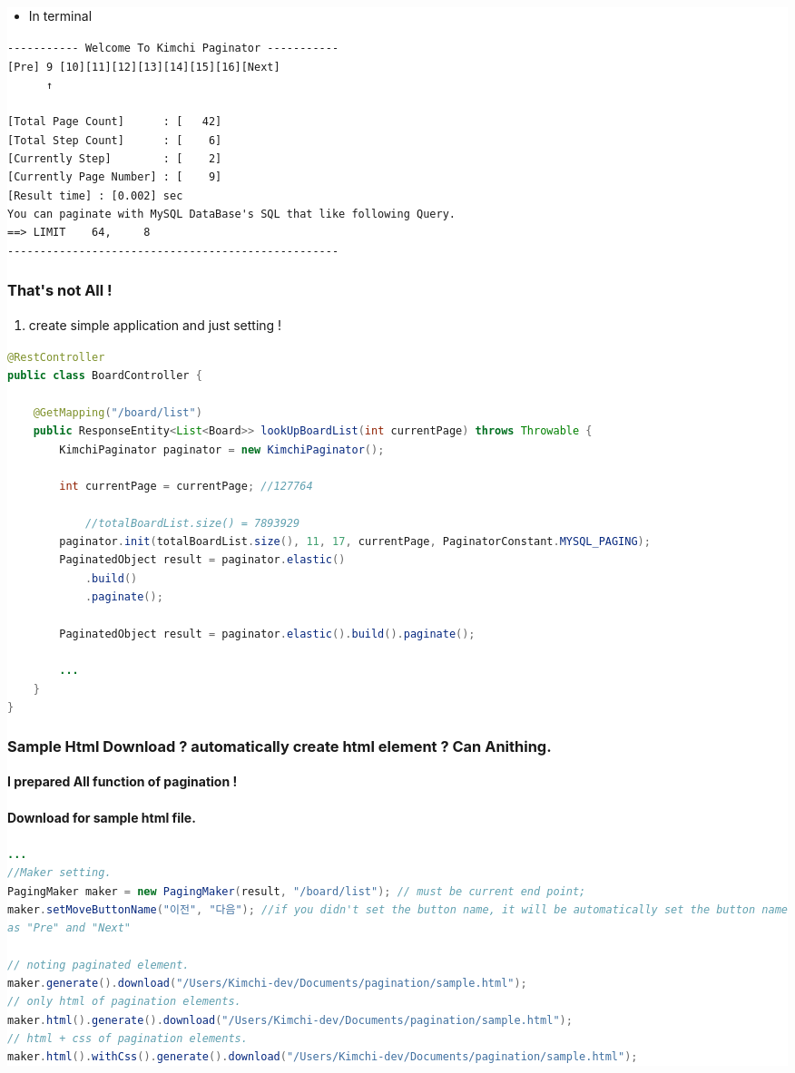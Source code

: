 * In terminal

```terminal
----------- Welcome To Kimchi Paginator -----------
[Pre] 9 [10][11][12][13][14][15][16][Next]
      ↑

[Total Page Count]      : [   42]
[Total Step Count]      : [    6]
[Currently Step]        : [    2]
[Currently Page Number] : [    9]
[Result time] : [0.002] sec
You can paginate with MySQL DataBase's SQL that like following Query.
==> LIMIT    64,     8
---------------------------------------------------
```


### That's not All !

1. create simple application and just setting !

```java
@RestController
public class BoardController {
    
    @GetMapping("/board/list")
    public ResponseEntity<List<Board>> lookUpBoardList(int currentPage) throws Throwable {
        KimchiPaginator paginator = new KimchiPaginator();

        int currentPage = currentPage; //127764

			//totalBoardList.size() = 7893929
        paginator.init(totalBoardList.size(), 11, 17, currentPage, PaginatorConstant.MYSQL_PAGING);
        PaginatedObject result = paginator.elastic()
            .build()
            .paginate();
        
        PaginatedObject result = paginator.elastic().build().paginate();

        ...
    }
}
```


### Sample Html Download ? automatically create html element ? Can Anithing.

**I prepared All function of pagination !**


#### Download for sample html file.

```java
...
//Maker setting.
PagingMaker maker = new PagingMaker(result, "/board/list"); // must be current end point;
maker.setMoveButtonName("이전", "다음"); //if you didn't set the button name, it will be automatically set the button name as "Pre" and "Next"

// noting paginated element.
maker.generate().download("/Users/Kimchi-dev/Documents/pagination/sample.html");
// only html of pagination elements. 
maker.html().generate().download("/Users/Kimchi-dev/Documents/pagination/sample.html");
// html + css of pagination elements.
maker.html().withCss().generate().download("/Users/Kimchi-dev/Documents/pagination/sample.html");

```
